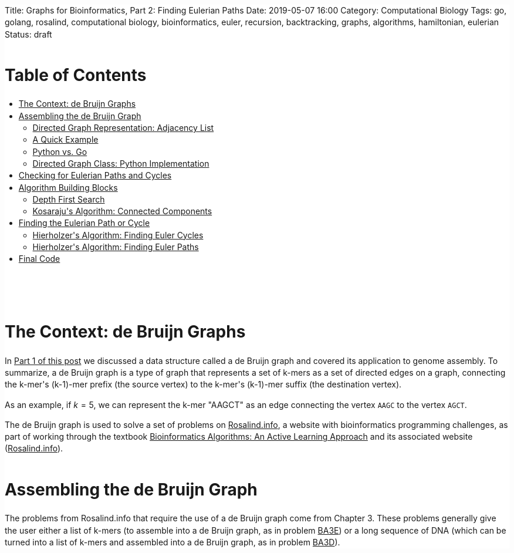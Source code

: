 Title: Graphs for Bioinformatics, Part 2: Finding Eulerian Paths
Date: 2019-05-07 16:00
Category: Computational Biology
Tags: go, golang, rosalind, computational biology, bioinformatics, euler, recursion, backtracking, graphs, algorithms, hamiltonian, eulerian
Status: draft

# Table of Contents

* [The Context: de Bruijn Graphs](#the-context-de-bruijn-graphs)
* [Assembling the de Bruijn Graph](#assembling-the-de-bruijn-graph)
    * [Directed Graph Representation: Adjacency List](#directed-graph-representation-adjacency-list)
    * [A Quick Example](#a-quick-example)
    * [Python vs. Go](#python-vs-go)
    * [Directed Graph Class: Python Implementation](#directed-graph-class-python-implementation)
* [Checking for Eulerian Paths and Cycles](#checking-for-eulerian-paths-and-cycles)
* [Algorithm Building Blocks](#algorithm-building-blocks)
    * [Depth First Search](#depth-first-search)
    * [Kosaraju's Algorithm: Connected Components](#kosarajus-algorithm-connected-components)
* [Finding the Eulerian Path or Cycle](#finding-the-eulerian-path-or-cycle)
    * [Hierholzer's Algorithm: Finding Euler Cycles](#hierholzers-algorithm-finding-euler-cycles)
    * [Hierholzer's Algorithm: Finding Euler Paths](#hierholzers-algorithm-finding-euler-paths)
* [Final Code](#final-code)

<br />
<br />

# The Context: de Bruijn Graphs

In [Part 1 of this post](https://charlesreid1.github.io/graphs-for-bioinformatics-part-1-de-bruijn-graphs-hamiltonian-paths-and-eulerian-paths.html)
we discussed a data structure called a de Bruijn graph and covered its application
to genome assembly. To summarize, a de Bruijn graph is a type of graph that represents
a set of k-mers as a set of directed edges on a graph, connecting the k-mer's (k-1)-mer prefix
(the source vertex) to the k-mer's (k-1)-mer suffix (the destination vertex).

As an example, if $k = 5$, we can represent the k-mer "AAGCT" as an edge connecting the vertex
`AAGC` to the vertex `AGCT`.

The de Bruijn graph is used to solve a set of problems on [Rosalind.info](https://rosalind.info),
a website with bioinformatics programming challenges, as part of working through the
textbook [Bioinformatics Algorithms: An Active Learning Approach](http://bioinformaticsalgorithms.com/)
and its associated website ([Rosalind.info](https://rosalind.info)).

# Assembling the de Bruijn Graph

The problems from Rosalind.info that require the use of a de Bruijn graph come from
Chapter 3. These problems generally give the user either a list of k-mers (to assemble
into a de Bruijn graph, as in problem [BA3E](http://rosalind.info/problems/ba3e/)) 
or a long sequence of DNA (which can be turned into a list of
k-mers and assembled into a de Bruijn graph, as in problem [BA3D](http://rosalind.info/problems/ba3d/)).
